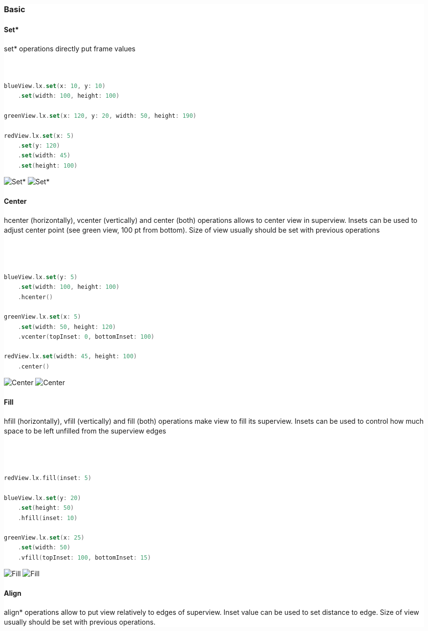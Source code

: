 ### Basic
#### Set*
set* operations directly put frame values
```swift


blueView.lx.set(x: 10, y: 10)
    .set(width: 100, height: 100)

greenView.lx.set(x: 120, y: 20, width: 50, height: 190)

redView.lx.set(x: 5)
    .set(y: 120)
    .set(width: 45)
    .set(height: 100)
```
<img src="https://raw.githubusercontent.com/psharanda/LayoutOps/master/README/Basic_Set-_portrait.png" alt="Set*" width="160.0" height="240.0"/> <img src="https://raw.githubusercontent.com/psharanda/LayoutOps/master/README/Basic__Set-_landscape.png" alt="Set*" width="240.0" height="160.0"/>
#### Center
hcenter (horizontally), vcenter (vertically) and center (both) operations allows to center view in superview. Insets can be used to adjust center point (see green view, 100 pt from bottom). Size of view usually should be set with previous operations
```swift



blueView.lx.set(y: 5)
    .set(width: 100, height: 100)
    .hcenter()

greenView.lx.set(x: 5)
    .set(width: 50, height: 120)
    .vcenter(topInset: 0, bottomInset: 100)

redView.lx.set(width: 45, height: 100)
    .center()
```
<img src="https://raw.githubusercontent.com/psharanda/LayoutOps/master/README/Basic_Center_portrait.png" alt="Center" width="160.0" height="240.0"/> <img src="https://raw.githubusercontent.com/psharanda/LayoutOps/master/README/Basic__Center_landscape.png" alt="Center" width="240.0" height="160.0"/>
#### Fill
hfill (horizontally), vfill (vertically) and fill (both) operations make view to fill its superview. Insets can be used to control how much space to be left unfilled from the superview edges
```swift



redView.lx.fill(inset: 5)

blueView.lx.set(y: 20)
    .set(height: 50)
    .hfill(inset: 10)

greenView.lx.set(x: 25)
    .set(width: 50)
    .vfill(topInset: 100, bottomInset: 15)
```
<img src="https://raw.githubusercontent.com/psharanda/LayoutOps/master/README/Basic_Fill_portrait.png" alt="Fill" width="160.0" height="240.0"/> <img src="https://raw.githubusercontent.com/psharanda/LayoutOps/master/README/Basic__Fill_landscape.png" alt="Fill" width="240.0" height="160.0"/>
#### Align
align* operations allow to put view relatively to edges of superview. Inset value can be used to set distance to edge. Size of view usually should be set with previous operations.
```swift


```